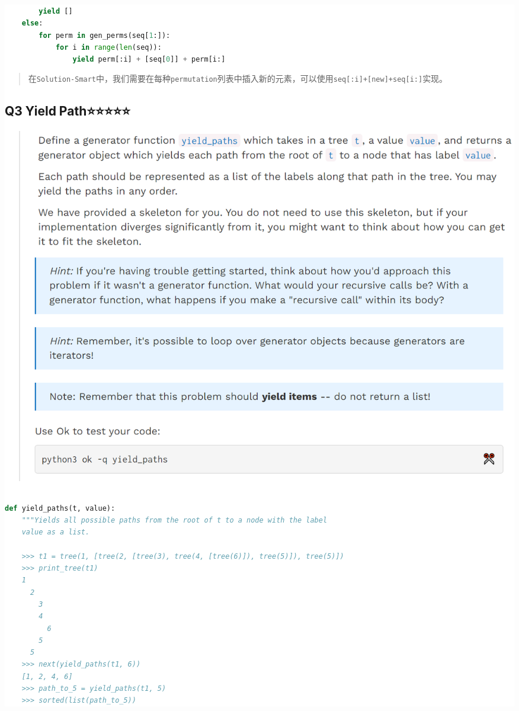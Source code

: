 ```python
        yield []
    else:
        for perm in gen_perms(seq[1:]):
            for i in range(len(seq)):
                yield perm[:i] + [seq[0]] + perm[i:]
```
> 在`Solution-Smart`中，我们需要在每种`permutation`列表中插入新的元素，可以使用`seq[:i]+[new]+seq[i:]`实现。



## Q3 Yield Path⭐⭐⭐⭐⭐
> ![image.png](Homework_5__Generators.assets/20230302_1015447630.png)![image.png](Homework_5__Generators.assets/20230302_1015455729.png)

```python

def yield_paths(t, value):
    """Yields all possible paths from the root of t to a node with the label
    value as a list.

    >>> t1 = tree(1, [tree(2, [tree(3), tree(4, [tree(6)]), tree(5)]), tree(5)])
    >>> print_tree(t1)
    1
      2
        3
        4
          6
        5
      5
    >>> next(yield_paths(t1, 6))
    [1, 2, 4, 6]
    >>> path_to_5 = yield_paths(t1, 5)
    >>> sorted(list(path_to_5))
```